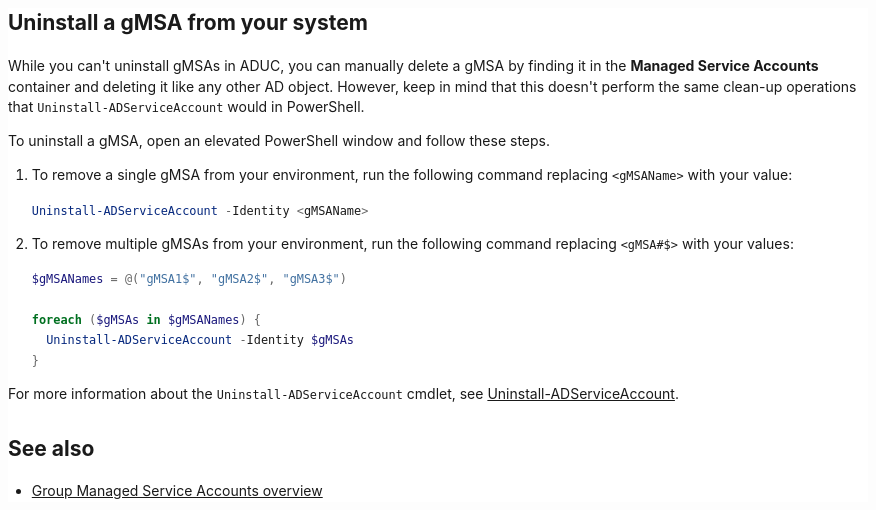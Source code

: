 
## Uninstall a gMSA from your system

While you can't uninstall gMSAs in ADUC, you can manually delete a gMSA by finding it in the **Managed Service Accounts** container and deleting it like any other AD object. However, keep in mind that this doesn't perform the same clean-up operations that `Uninstall-ADServiceAccount` would in PowerShell.

To uninstall a gMSA, open an elevated PowerShell window and follow these steps.

1. To remove a single gMSA from your environment, run the following command replacing `<gMSAName>` with your value:

   ```powershell
   Uninstall-ADServiceAccount -Identity <gMSAName>
   ```

1. To remove multiple gMSAs from your environment, run the following command replacing `<gMSA#$>` with your values:

   ```powershell
   $gMSANames = @("gMSA1$", "gMSA2$", "gMSA3$")

   foreach ($gMSAs in $gMSANames) {
     Uninstall-ADServiceAccount -Identity $gMSAs
   }
   ```

For more information about the `Uninstall-ADServiceAccount` cmdlet, see  [Uninstall-ADServiceAccount](/powershell/module/activedirectory/uninstall-adserviceaccount).

## See also

- [Group Managed Service Accounts overview](group-managed-service-accounts-overview.md)
